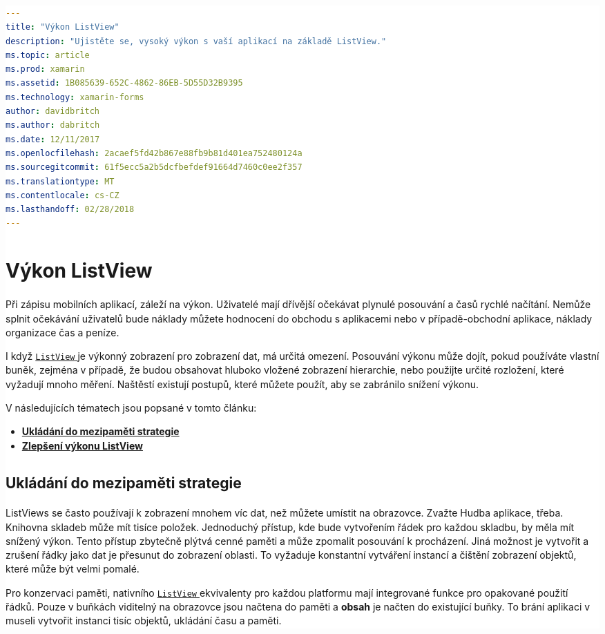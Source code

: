```yaml
---
title: "Výkon ListView"
description: "Ujistěte se, vysoký výkon s vaší aplikací na základě ListView."
ms.topic: article
ms.prod: xamarin
ms.assetid: 1B085639-652C-4862-86EB-5D55D32B9395
ms.technology: xamarin-forms
author: davidbritch
ms.author: dabritch
ms.date: 12/11/2017
ms.openlocfilehash: 2acaef5fd42b867e88fb9b81d401ea752480124a
ms.sourcegitcommit: 61f5ecc5a2b5dcfbefdef91664d7460c0ee2f357
ms.translationtype: MT
ms.contentlocale: cs-CZ
ms.lasthandoff: 02/28/2018
---
```

# <a name="listview-performance"></a>Výkon ListView

Při zápisu mobilních aplikací, záleží na výkon. Uživatelé mají dřívější očekávat plynulé posouvání a časů rychlé načítání. Nemůže splnit očekávání uživatelů bude náklady můžete hodnocení do obchodu s aplikacemi nebo v případě-obchodní aplikace, náklady organizace čas a peníze.

I když [ `ListView` ](https://developer.xamarin.com/api/type/Xamarin.Forms.ListView/) je výkonný zobrazení pro zobrazení dat, má určitá omezení. Posouvání výkonu může dojít, pokud používáte vlastní buněk, zejména v případě, že budou obsahovat hluboko vložené zobrazení hierarchie, nebo použijte určité rozložení, které vyžadují mnoho měření. Naštěstí existují postupů, které můžete použít, aby se zabránilo snížení výkonu.

V následujících tématech jsou popsané v tomto článku:

- **[Ukládání do mezipaměti strategie](#cachingstrategy)**
- **[Zlepšení výkonu ListView](#improving-performance)**

<a name="cachingstrategy" />

## <a name="caching-strategy"></a>Ukládání do mezipaměti strategie

ListViews se často používají k zobrazení mnohem víc dat, než můžete umístit na obrazovce. Zvažte Hudba aplikace, třeba. Knihovna skladeb může mít tisíce položek. Jednoduchý přístup, kde bude vytvořením řádek pro každou skladbu, by měla mít snížený výkon. Tento přístup zbytečně plýtvá cenné paměti a může zpomalit posouvání k procházení. Jiná možnost je vytvořit a zrušení řádky jako dat je přesunut do zobrazení oblasti. To vyžaduje konstantní vytváření instancí a čištění zobrazení objektů, které může být velmi pomalé.

Pro konzervaci paměti, nativního [ `ListView` ](https://developer.xamarin.com/api/type/Xamarin.Forms.ListView/) ekvivalenty pro každou platformu mají integrované funkce pro opakované použití řádků. Pouze v buňkách viditelný na obrazovce jsou načtena do paměti a **obsah** je načten do existující buňky. To brání aplikaci v museli vytvořit instanci tisíc objektů, ukládání času a paměti.
